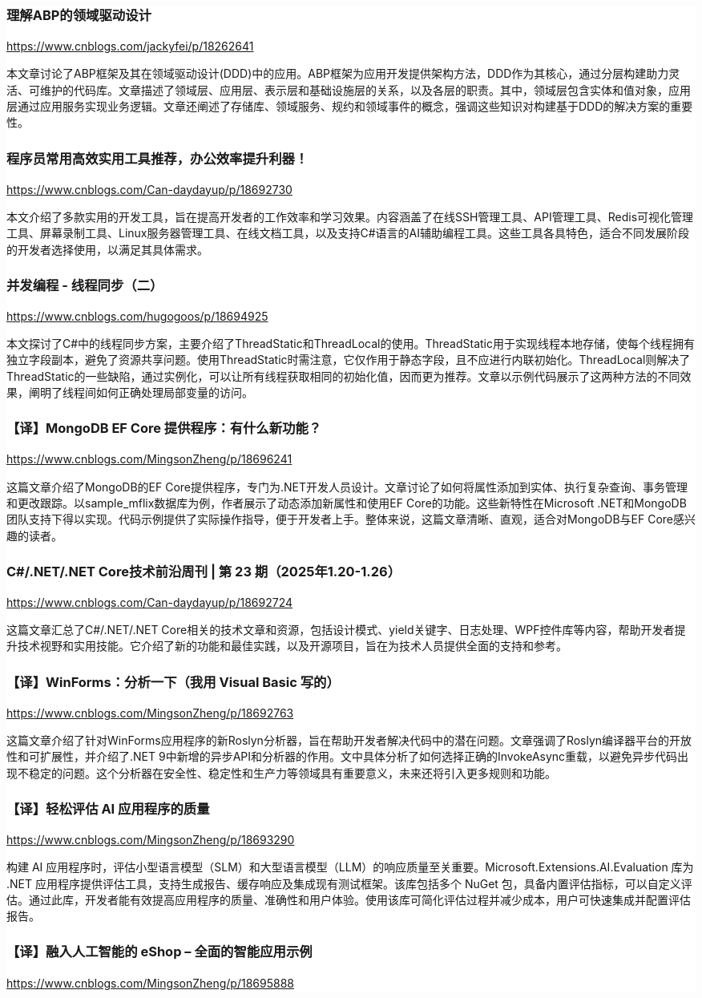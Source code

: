 ### 理解ABP的领域驱动设计

https://www.cnblogs.com/jackyfei/p/18262641

本文章讨论了ABP框架及其在领域驱动设计(DDD)中的应用。ABP框架为应用开发提供架构方法，DDD作为其核心，通过分层构建助力灵活、可维护的代码库。文章描述了领域层、应用层、表示层和基础设施层的关系，以及各层的职责。其中，领域层包含实体和值对象，应用层通过应用服务实现业务逻辑。文章还阐述了存储库、领域服务、规约和领域事件的概念，强调这些知识对构建基于DDD的解决方案的重要性。

### 程序员常用高效实用工具推荐，办公效率提升利器！

https://www.cnblogs.com/Can-daydayup/p/18692730

本文介绍了多款实用的开发工具，旨在提高开发者的工作效率和学习效果。内容涵盖了在线SSH管理工具、API管理工具、Redis可视化管理工具、屏幕录制工具、Linux服务器管理工具、在线文档工具，以及支持C#语言的AI辅助编程工具。这些工具各具特色，适合不同发展阶段的开发者选择使用，以满足其具体需求。

### 并发编程 - 线程同步（二）

https://www.cnblogs.com/hugogoos/p/18694925

本文探讨了C#中的线程同步方案，主要介绍了ThreadStatic和ThreadLocal的使用。ThreadStatic用于实现线程本地存储，使每个线程拥有独立字段副本，避免了资源共享问题。使用ThreadStatic时需注意，它仅作用于静态字段，且不应进行内联初始化。ThreadLocal则解决了ThreadStatic的一些缺陷，通过实例化，可以让所有线程获取相同的初始化值，因而更为推荐。文章以示例代码展示了这两种方法的不同效果，阐明了线程间如何正确处理局部变量的访问。

### 【译】MongoDB EF Core 提供程序：有什么新功能？

https://www.cnblogs.com/MingsonZheng/p/18696241

这篇文章介绍了MongoDB的EF Core提供程序，专门为.NET开发人员设计。文章讨论了如何将属性添加到实体、执行复杂查询、事务管理和更改跟踪。以sample_mflix数据库为例，作者展示了动态添加新属性和使用EF Core的功能。这些新特性在Microsoft .NET和MongoDB团队支持下得以实现。代码示例提供了实际操作指导，便于开发者上手。整体来说，这篇文章清晰、直观，适合对MongoDB与EF Core感兴趣的读者。

### C#/.NET/.NET Core技术前沿周刊 | 第 23 期（2025年1.20-1.26）

https://www.cnblogs.com/Can-daydayup/p/18692724

这篇文章汇总了C#/.NET/.NET Core相关的技术文章和资源，包括设计模式、yield关键字、日志处理、WPF控件库等内容，帮助开发者提升技术视野和实用技能。它介绍了新的功能和最佳实践，以及开源项目，旨在为技术人员提供全面的支持和参考。

### 【译】WinForms：分析一下（我用 Visual Basic 写的）

https://www.cnblogs.com/MingsonZheng/p/18692763

这篇文章介绍了针对WinForms应用程序的新Roslyn分析器，旨在帮助开发者解决代码中的潜在问题。文章强调了Roslyn编译器平台的开放性和可扩展性，并介绍了.NET 9中新增的异步API和分析器的作用。文中具体分析了如何选择正确的InvokeAsync重载，以避免异步代码出现不稳定的问题。这个分析器在安全性、稳定性和生产力等领域具有重要意义，未来还将引入更多规则和功能。

### 【译】轻松评估 AI 应用程序的质量

https://www.cnblogs.com/MingsonZheng/p/18693290

构建 AI 应用程序时，评估小型语言模型（SLM）和大型语言模型（LLM）的响应质量至关重要。Microsoft.Extensions.AI.Evaluation 库为 .NET 应用程序提供评估工具，支持生成报告、缓存响应及集成现有测试框架。该库包括多个 NuGet 包，具备内置评估指标，可以自定义评估。通过此库，开发者能有效提高应用程序的质量、准确性和用户体验。使用该库可简化评估过程并减少成本，用户可快速集成并配置评估报告。

### 【译】融入人工智能的 eShop – 全面的智能应用示例

https://www.cnblogs.com/MingsonZheng/p/18695888
